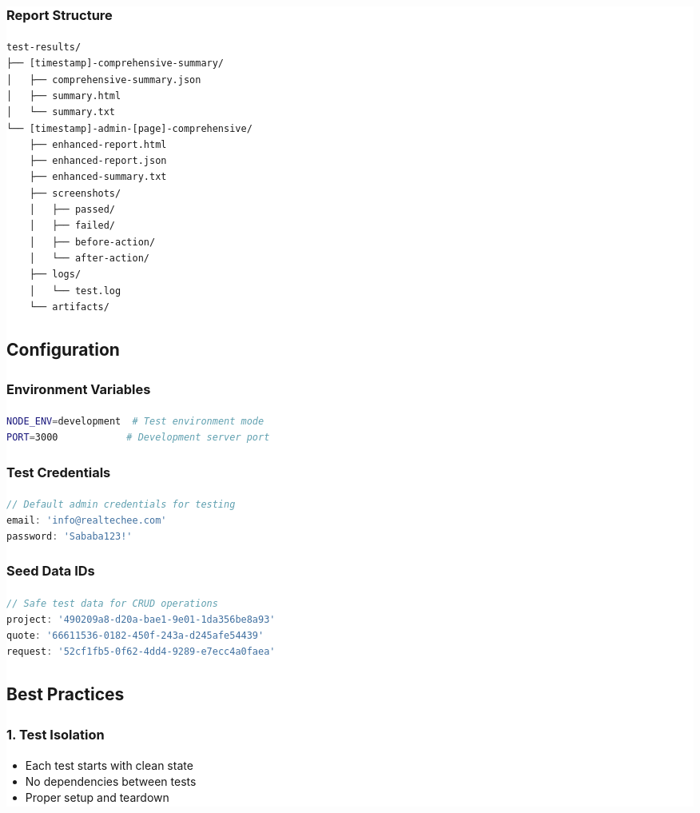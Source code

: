 ### Report Structure

```
test-results/
├── [timestamp]-comprehensive-summary/
│   ├── comprehensive-summary.json
│   ├── summary.html
│   └── summary.txt
└── [timestamp]-admin-[page]-comprehensive/
    ├── enhanced-report.html
    ├── enhanced-report.json
    ├── enhanced-summary.txt
    ├── screenshots/
    │   ├── passed/
    │   ├── failed/
    │   ├── before-action/
    │   └── after-action/
    ├── logs/
    │   └── test.log
    └── artifacts/
```

## Configuration

### Environment Variables

```bash
NODE_ENV=development  # Test environment mode
PORT=3000            # Development server port
```

### Test Credentials

```javascript
// Default admin credentials for testing
email: 'info@realtechee.com'
password: 'Sababa123!'
```

### Seed Data IDs

```javascript
// Safe test data for CRUD operations
project: '490209a8-d20a-bae1-9e01-1da356be8a93'
quote: '66611536-0182-450f-243a-d245afe54439'
request: '52cf1fb5-0f62-4dd4-9289-e7ecc4a0faea'
```

## Best Practices

### 1. Test Isolation
- Each test starts with clean state
- No dependencies between tests
- Proper setup and teardown

